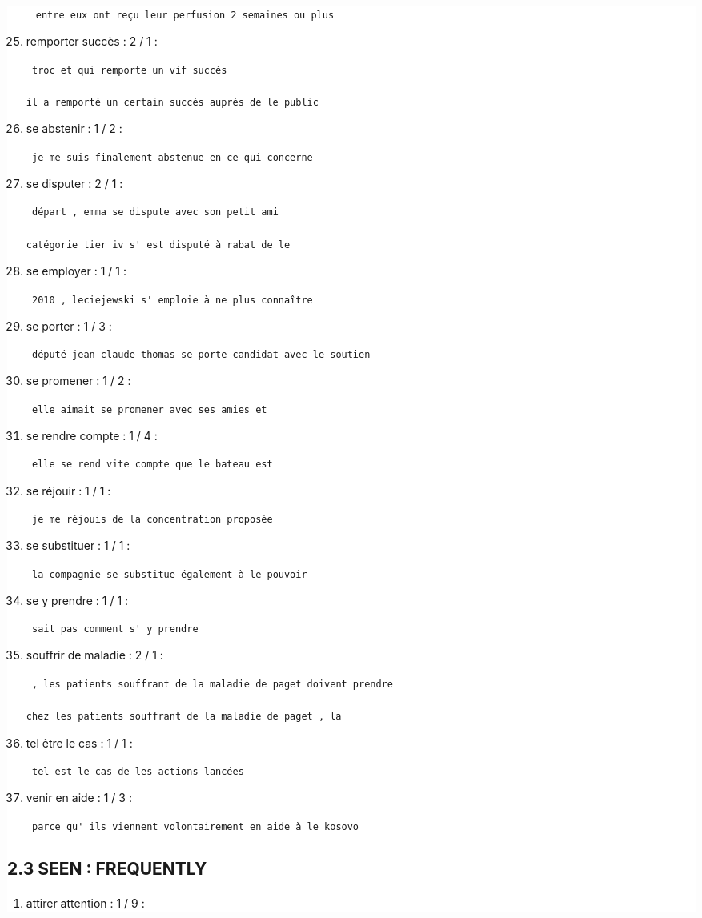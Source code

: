 		 entre eux ont reçu leur perfusion 2 semaines ou plus

25. remporter succès : 2  / 1 :

		 troc et qui remporte un vif succès

		il a remporté un certain succès auprès de le public

26. se abstenir : 1  / 2 :

		 je me suis finalement abstenue en ce qui concerne

27. se disputer : 2  / 1 :

		 départ , emma se dispute avec son petit ami

		catégorie tier iv s' est disputé à rabat de le

28. se employer : 1  / 1 :

		 2010 , leciejewski s' emploie à ne plus connaître

29. se porter : 1  / 3 :

		 député jean-claude thomas se porte candidat avec le soutien

30. se promener : 1  / 2 :

		 elle aimait se promener avec ses amies et

31. se rendre compte : 1  / 4 :

		 elle se rend vite compte que le bateau est

32. se réjouir : 1  / 1 :

		 je me réjouis de la concentration proposée

33. se substituer : 1  / 1 :

		 la compagnie se substitue également à le pouvoir

34. se y prendre : 1  / 1 :

		 sait pas comment s' y prendre

35. souffrir de maladie : 2  / 1 :

		 , les patients souffrant de la maladie de paget doivent prendre

		chez les patients souffrant de la maladie de paget , la

36. tel être le cas : 1  / 1 :

		 tel est le cas de les actions lancées

37. venir en aide : 1  / 3 :

		 parce qu' ils viennent volontairement en aide à le kosovo

## 2.3 SEEN : FREQUENTLY

1. attirer attention : 1  / 9 :
